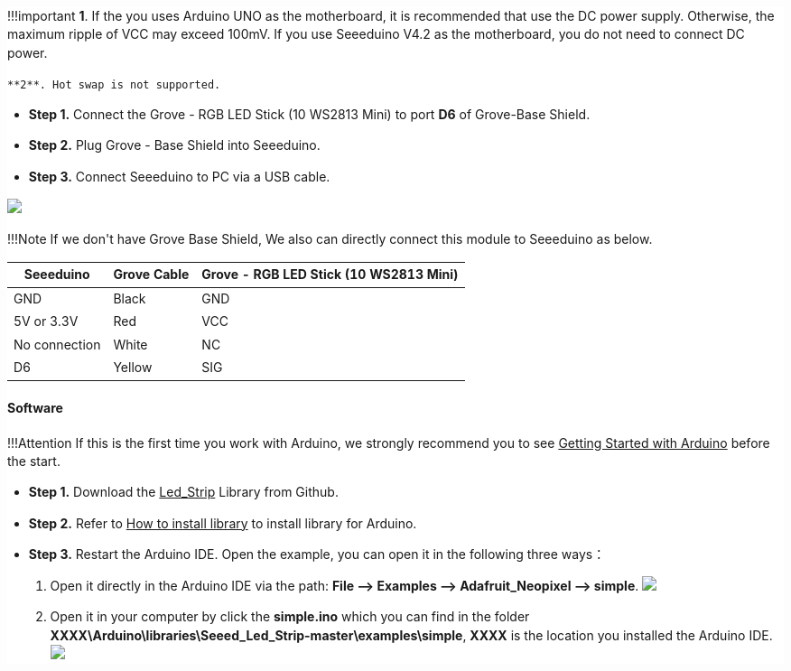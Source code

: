 
!!!important
    **1**. If the you uses Arduino UNO as the motherboard, it is recommended that use the DC power supply. Otherwise, the maximum ripple of VCC may exceed 100mV. If you use Seeeduino V4.2 as the motherboard, you do not need to connect DC power.

    **2**. Hot swap is not supported.


- **Step 1.** Connect the Grove - RGB LED Stick (10 WS2813 Mini) to port **D6** of Grove-Base Shield.

- **Step 2.** Plug Grove - Base Shield into Seeeduino.

- **Step 3.** Connect Seeeduino to PC via a USB cable.


![](https://github.com/SeeedDocument/Grove-RGB_LED_Stick-10-WS2813_Mini/raw/master/img/connect.jpg)

!!!Note
        If we don't have Grove Base Shield, We also can directly connect this module to Seeeduino as below.


| Seeeduino      |  Grove Cable       | Grove - RGB LED Stick (10 WS2813 Mini) |
|--------------- |--------------------|-----|
| GND            | Black              | GND |
| 5V or 3.3V     | Red                | VCC |
| No connection            | White              | NC |
| D6            | Yellow             | SIG |



#### Software

!!!Attention
        If this is the first time you work with Arduino, we strongly recommend you to see [Getting Started with Arduino](http://wiki.seeedstudio.com/Getting_Started_with_Arduino/) before the start.


- **Step 1.** Download the [Led_Strip](https://github.com/Seeed-Studio/Seeed_Led_Strip) Library from Github.

- **Step 2.** Refer to [How to install library](http://wiki.seeedstudio.com/How_to_install_Arduino_Library) to install library for Arduino.

- **Step 3.** Restart the Arduino IDE. Open the example, you can open it in the following three ways：
    1. Open it directly in the Arduino IDE via the path: **File --> Examples --> Adafruit_Neopixel --> simple**. 
    ![](https://github.com/SeeedDocument/Grove-RGB_LED_Stick-10-WS2813_Mini/raw/master/img/path1.jpg)
    
    2. Open it in your computer by click the **simple.ino** which you can find in the folder **XXXX\Arduino\libraries\Seeed_Led_Strip-master\examples\simple**, **XXXX** is the location you installed the Arduino IDE.
    ![](https://github.com/SeeedDocument/Grove-RGB_LED_Stick-10-WS2813_Mini/raw/master/img/path2.jpg)
    